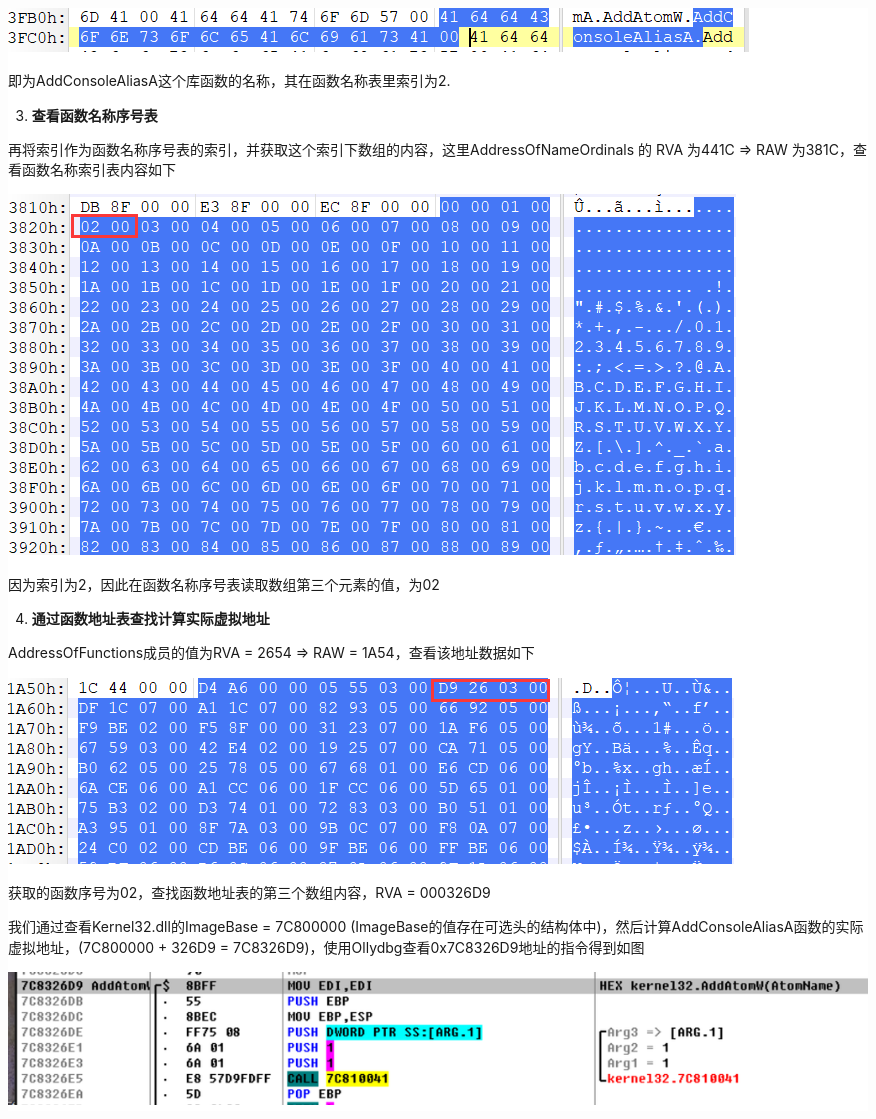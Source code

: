 ![导出函数名称](导出函数名称.png)

即为AddConsoleAliasA这个库函数的名称，其在函数名称表里索引为2.

3. **查看函数名称序号表**

再将索引作为函数名称序号表的索引，并获取这个索引下数组的内容，这里AddressOfNameOrdinals 的 RVA 为441C => RAW 为381C，查看函数名称索引表内容如下

![函数名称序号表](函数名称序号表.png)

因为索引为2，因此在函数名称序号表读取数组第三个元素的值，为02 

4. **通过函数地址表查找计算实际虚拟地址**

AddressOfFunctions成员的值为RVA = 2654 => RAW = 1A54，查看该地址数据如下

![函数地址表](函数地址表.png)

获取的函数序号为02，查找函数地址表的第三个数组内容，RVA = 000326D9 

我们通过查看Kernel32.dll的ImageBase = 7C800000 (ImageBase的值存在可选头的结构体中)，然后计算AddConsoleAliasA函数的实际虚拟地址，(7C800000 + 326D9 = 7C8326D9)，使用Ollydbg查看0x7C8326D9地址的指令得到如图

![AddConsoleAliasA](AddConsoleAliasA.png)

